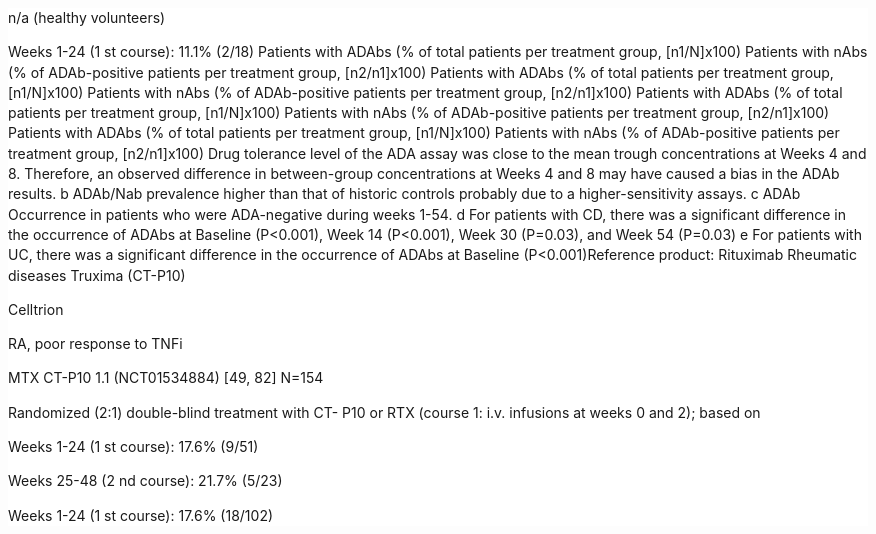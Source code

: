 n/a 
(healthy 
volunteers) 




Weeks 1-24 (1 st course): 11.1% (2/18) Patients with ADAbs (% of total patients per treatment group, [n1/N]x100) Patients with nAbs (% of ADAb-positive patients per treatment group, [n2/n1]x100) Patients with ADAbs (% of total patients per treatment group, [n1/N]x100) Patients with nAbs (% of ADAb-positive patients per treatment group, [n2/n1]x100) Patients with ADAbs (% of total patients per treatment group, [n1/N]x100) Patients with nAbs (% of ADAb-positive patients per treatment group, [n2/n1]x100) Patients with ADAbs (% of total patients per treatment group, [n1/N]x100) Patients with nAbs (% of ADAb-positive patients per treatment group, [n2/n1]x100) Drug tolerance level of the ADA assay was close to the mean trough concentrations at Weeks 4 and 8. Therefore, an observed difference in between-group concentrations at Weeks 4 and 8 may have caused a bias in the ADAb results. b ADAb/Nab prevalence higher than that of historic controls probably due to a higher-sensitivity assays. c ADAb Occurrence in patients who were ADA-negative during weeks 1-54. d For patients with CD, there was a significant difference in the occurrence of ADAbs at Baseline (P<0.001), Week 14 (P<0.001), Week 30 (P=0.03), and Week 54 (P=0.03) e For patients with UC, there was a significant difference in the occurrence of ADAbs at Baseline (P<0.001)Reference product: Rituximab 
Rheumatic 
diseases 
Truxima 
(CT-P10) 

Celltrion 

RA, poor 
response to 
TNFi 

MTX 
CT-P10 1.1 
(NCT01534884) 
[49, 82] 
N=154 

Randomized (2:1) 
double-blind 
treatment with CT-
P10 or RTX 
(course 1: i.v. 
infusions at weeks 
0 and 2); based on 

Weeks 1-24 
(1 st course): 
17.6% (9/51) 

Weeks 25-48 
(2 nd course): 
21.7% (5/23) 

Weeks 1-24 
(1 st course): 
17.6% (18/102) 
